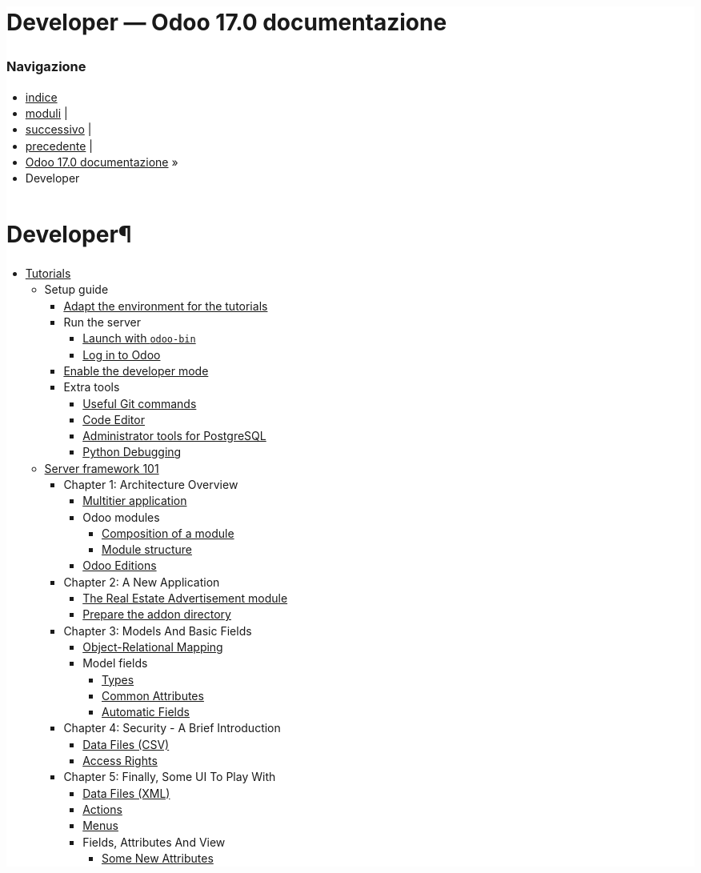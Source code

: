 # Developer — Odoo 17.0 documentazione

### Navigazione

  * [indice](genindex.html "Indice generale")
  * [moduli](py-modindex.html "Indice del modulo Python") |
  * [successivo](developer/tutorials.html "Tutorials") |
  * [precedente](administration/odoo_accounts.html "Account odoo.com") |
  * [Odoo 17.0 documentazione](index-2.html) »
  * Developer



# Developer¶

  * [Tutorials](developer/tutorials.html)
    * Setup guide
      * [Adapt the environment for the tutorials](developer/tutorials/setup_guide.html#adapt-the-environment-for-the-tutorials)
      * Run the server
        * [Launch with `odoo-bin`](developer/tutorials/setup_guide.html#launch-with-odoo-bin)
        * [Log in to Odoo](developer/tutorials/setup_guide.html#log-in-to-odoo)
      * [Enable the developer mode](developer/tutorials/setup_guide.html#enable-the-developer-mode)
      * Extra tools
        * [Useful Git commands](developer/tutorials/setup_guide.html#useful-git-commands)
        * [Code Editor](developer/tutorials/setup_guide.html#code-editor)
        * [Administrator tools for PostgreSQL](developer/tutorials/setup_guide.html#administrator-tools-for-postgresql)
        * [Python Debugging](developer/tutorials/setup_guide.html#python-debugging)
    * [Server framework 101](developer/tutorials/server_framework_101.html)
      * Chapter 1: Architecture Overview
        * [Multitier application](developer/tutorials/server_framework_101/01_architecture.html#multitier-application)
        * Odoo modules
          * [Composition of a module](developer/tutorials/server_framework_101/01_architecture.html#composition-of-a-module)
          * [Module structure](developer/tutorials/server_framework_101/01_architecture.html#module-structure)
        * [Odoo Editions](developer/tutorials/server_framework_101/01_architecture.html#odoo-editions)
      * Chapter 2: A New Application
        * [The Real Estate Advertisement module](developer/tutorials/server_framework_101/02_newapp.html#the-real-estate-advertisement-module)
        * [Prepare the addon directory](developer/tutorials/server_framework_101/02_newapp.html#prepare-the-addon-directory)
      * Chapter 3: Models And Basic Fields
        * [Object-Relational Mapping](developer/tutorials/server_framework_101/03_basicmodel.html#object-relational-mapping)
        * Model fields
          * [Types](developer/tutorials/server_framework_101/03_basicmodel.html#types)
          * [Common Attributes](developer/tutorials/server_framework_101/03_basicmodel.html#common-attributes)
          * [Automatic Fields](developer/tutorials/server_framework_101/03_basicmodel.html#automatic-fields)
      * Chapter 4: Security - A Brief Introduction
        * [Data Files (CSV)](developer/tutorials/server_framework_101/04_securityintro.html#data-files-csv)
        * [Access Rights](developer/tutorials/server_framework_101/04_securityintro.html#access-rights)
      * Chapter 5: Finally, Some UI To Play With
        * [Data Files (XML)](developer/tutorials/server_framework_101/05_firstui.html#data-files-xml)
        * [Actions](developer/tutorials/server_framework_101/05_firstui.html#actions)
        * [Menus](developer/tutorials/server_framework_101/05_firstui.html#menus)
        * Fields, Attributes And View
          * [Some New Attributes](developer/tutorials/server_framework_101/05_firstui.html#some-new-attributes)